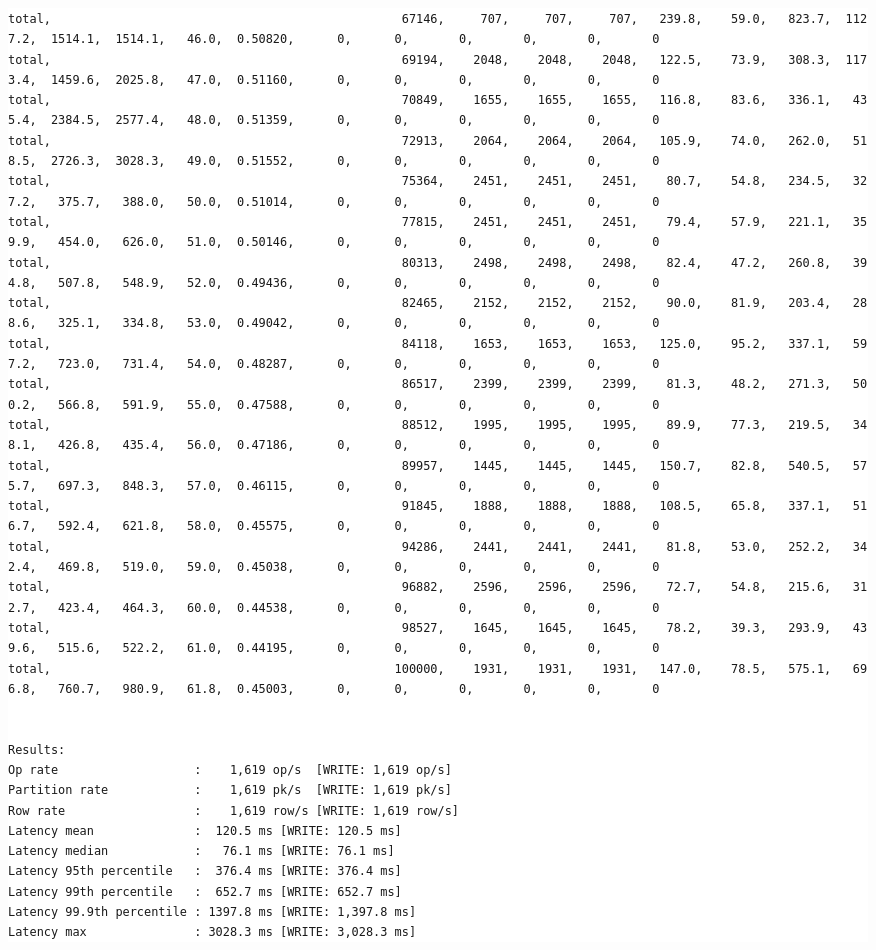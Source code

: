 ```txt
total,                                                 67146,     707,     707,     707,   239.8,    59.0,   823.7,  1127.2,  1514.1,  1514.1,   46.0,  0.50820,      0,      0,       0,       0,       0,       0
total,                                                 69194,    2048,    2048,    2048,   122.5,    73.9,   308.3,  1173.4,  1459.6,  2025.8,   47.0,  0.51160,      0,      0,       0,       0,       0,       0
total,                                                 70849,    1655,    1655,    1655,   116.8,    83.6,   336.1,   435.4,  2384.5,  2577.4,   48.0,  0.51359,      0,      0,       0,       0,       0,       0
total,                                                 72913,    2064,    2064,    2064,   105.9,    74.0,   262.0,   518.5,  2726.3,  3028.3,   49.0,  0.51552,      0,      0,       0,       0,       0,       0
total,                                                 75364,    2451,    2451,    2451,    80.7,    54.8,   234.5,   327.2,   375.7,   388.0,   50.0,  0.51014,      0,      0,       0,       0,       0,       0
total,                                                 77815,    2451,    2451,    2451,    79.4,    57.9,   221.1,   359.9,   454.0,   626.0,   51.0,  0.50146,      0,      0,       0,       0,       0,       0
total,                                                 80313,    2498,    2498,    2498,    82.4,    47.2,   260.8,   394.8,   507.8,   548.9,   52.0,  0.49436,      0,      0,       0,       0,       0,       0
total,                                                 82465,    2152,    2152,    2152,    90.0,    81.9,   203.4,   288.6,   325.1,   334.8,   53.0,  0.49042,      0,      0,       0,       0,       0,       0
total,                                                 84118,    1653,    1653,    1653,   125.0,    95.2,   337.1,   597.2,   723.0,   731.4,   54.0,  0.48287,      0,      0,       0,       0,       0,       0
total,                                                 86517,    2399,    2399,    2399,    81.3,    48.2,   271.3,   500.2,   566.8,   591.9,   55.0,  0.47588,      0,      0,       0,       0,       0,       0
total,                                                 88512,    1995,    1995,    1995,    89.9,    77.3,   219.5,   348.1,   426.8,   435.4,   56.0,  0.47186,      0,      0,       0,       0,       0,       0
total,                                                 89957,    1445,    1445,    1445,   150.7,    82.8,   540.5,   575.7,   697.3,   848.3,   57.0,  0.46115,      0,      0,       0,       0,       0,       0
total,                                                 91845,    1888,    1888,    1888,   108.5,    65.8,   337.1,   516.7,   592.4,   621.8,   58.0,  0.45575,      0,      0,       0,       0,       0,       0
total,                                                 94286,    2441,    2441,    2441,    81.8,    53.0,   252.2,   342.4,   469.8,   519.0,   59.0,  0.45038,      0,      0,       0,       0,       0,       0
total,                                                 96882,    2596,    2596,    2596,    72.7,    54.8,   215.6,   312.7,   423.4,   464.3,   60.0,  0.44538,      0,      0,       0,       0,       0,       0
total,                                                 98527,    1645,    1645,    1645,    78.2,    39.3,   293.9,   439.6,   515.6,   522.2,   61.0,  0.44195,      0,      0,       0,       0,       0,       0
total,                                                100000,    1931,    1931,    1931,   147.0,    78.5,   575.1,   696.8,   760.7,   980.9,   61.8,  0.45003,      0,      0,       0,       0,       0,       0


Results:
Op rate                   :    1,619 op/s  [WRITE: 1,619 op/s]
Partition rate            :    1,619 pk/s  [WRITE: 1,619 pk/s]
Row rate                  :    1,619 row/s [WRITE: 1,619 row/s]
Latency mean              :  120.5 ms [WRITE: 120.5 ms]
Latency median            :   76.1 ms [WRITE: 76.1 ms]
Latency 95th percentile   :  376.4 ms [WRITE: 376.4 ms]
Latency 99th percentile   :  652.7 ms [WRITE: 652.7 ms]
Latency 99.9th percentile : 1397.8 ms [WRITE: 1,397.8 ms]
Latency max               : 3028.3 ms [WRITE: 3,028.3 ms]
```